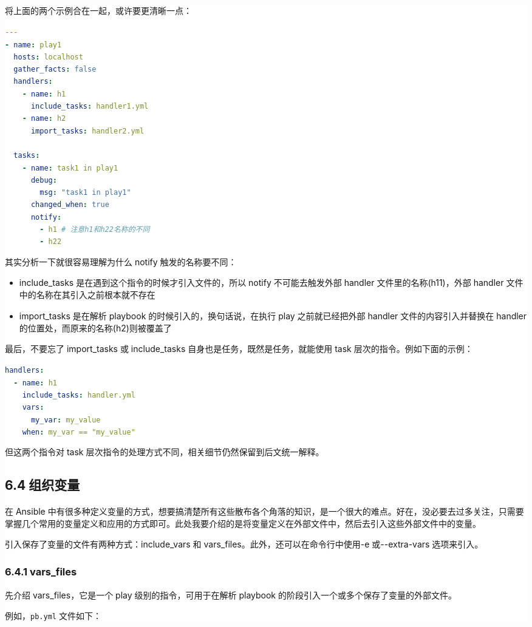 将上面的两个示例合在一起，或许要更清晰一点：

```yaml
---
- name: play1
  hosts: localhost
  gather_facts: false
  handlers:
    - name: h1
      include_tasks: handler1.yml
    - name: h2
      import_tasks: handler2.yml

  tasks:
    - name: task1 in play1
      debug:
        msg: "task1 in play1"
      changed_when: true
      notify:
        - h1 # 注意h1和h22名称的不同
        - h22
```

其实分析一下就很容易理解为什么 notify 触发的名称要不同：

- include_tasks 是在遇到这个指令的时候才引入文件的，所以 notify 不可能去触发外部 handler 文件里的名称(h11)，外部 handler 文件中的名称在其引入之前根本就不存在

- import_tasks 是在解析 playbook 的时候引入的，换句话说，在执行 play 之前就已经把外部 handler 文件的内容引入并替换在 handler 的位置处，而原来的名称(h2)则被覆盖了

最后，不要忘了 import_tasks 或 include_tasks 自身也是任务，既然是任务，就能使用 task 层次的指令。例如下面的示例：

```yaml
handlers:
  - name: h1
    include_tasks: handler.yml
    vars:
      my_var: my_value
    when: my_var == "my_value"
```

但这两个指令对 task 层次指令的处理方式不同，相关细节仍然保留到后文统一解释。

## 6.4 组织变量

在 Ansible 中有很多种定义变量的方式，想要搞清楚所有这些散布各个角落的知识，是一个很大的难点。好在，没必要去过多关注，只需要掌握几个常用的变量定义和应用的方式即可。此处我要介绍的是将变量定义在外部文件中，然后去引入这些外部文件中的变量。

引入保存了变量的文件有两种方式：include_vars 和 vars_files。此外，还可以在命令行中使用-e 或--extra-vars 选项来引入。

### 6.4.1 vars_files

先介绍 vars_files，它是一个 play 级别的指令，可用于在解析 playbook 的阶段引入一个或多个保存了变量的外部文件。

例如，`pb.yml` 文件如下：
